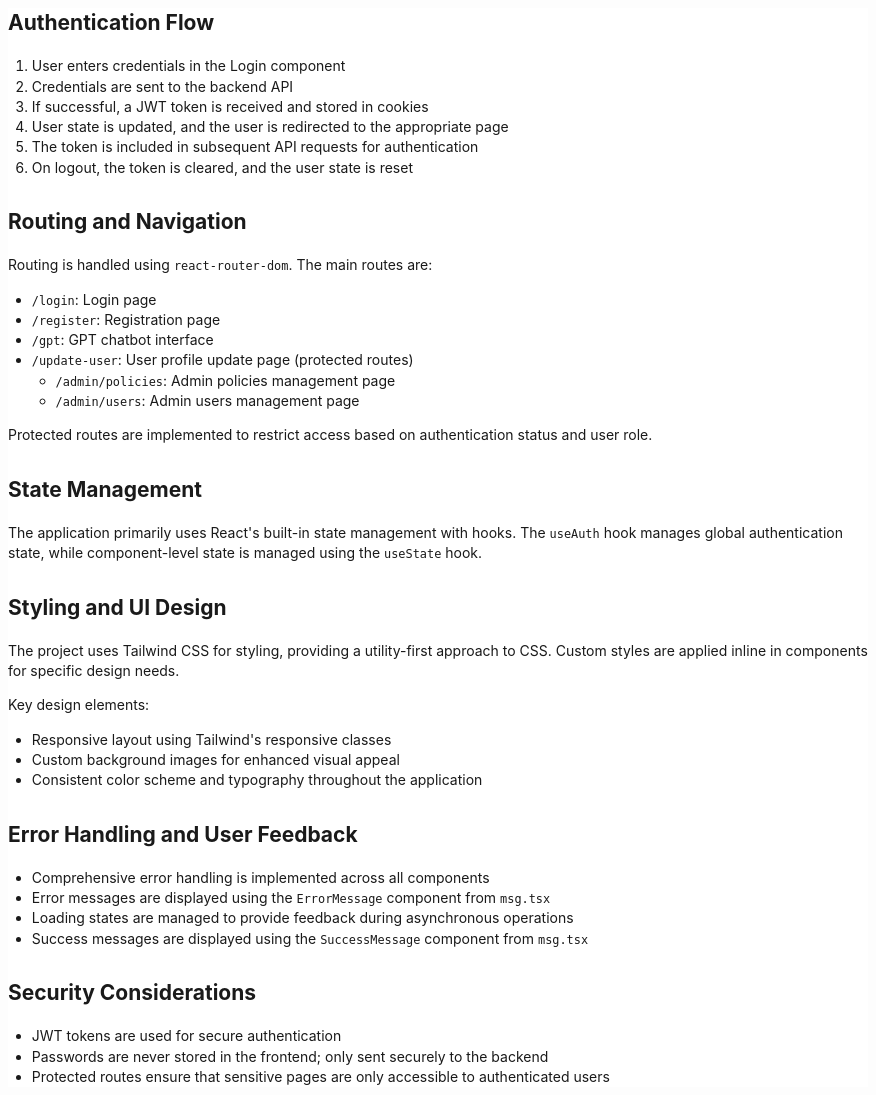 ## Authentication Flow

1. User enters credentials in the Login component
2. Credentials are sent to the backend API
3. If successful, a JWT token is received and stored in cookies
4. User state is updated, and the user is redirected to the appropriate page
5. The token is included in subsequent API requests for authentication
6. On logout, the token is cleared, and the user state is reset

## Routing and Navigation

Routing is handled using `react-router-dom`. The main routes are:

- `/login`: Login page
- `/register`: Registration page
- `/gpt`: GPT chatbot interface
- `/update-user`: User profile update page
 (protected routes)
  - `/admin/policies`: Admin policies management page
  - `/admin/users`: Admin users management page

Protected routes are implemented to restrict access based on authentication status and user role.

## State Management

The application primarily uses React's built-in state management with hooks. The `useAuth` hook manages global authentication state, while component-level state is managed using the `useState` hook.

## Styling and UI Design

The project uses Tailwind CSS for styling, providing a utility-first approach to CSS. Custom styles are applied inline in components for specific design needs.

Key design elements:
- Responsive layout using Tailwind's responsive classes
- Custom background images for enhanced visual appeal
- Consistent color scheme and typography throughout the application

## Error Handling and User Feedback

- Comprehensive error handling is implemented across all components
- Error messages are displayed using the `ErrorMessage` component from `msg.tsx`
- Loading states are managed to provide feedback during asynchronous operations
- Success messages are displayed using the `SuccessMessage` component from `msg.tsx`

## Security Considerations

- JWT tokens are used for secure authentication
- Passwords are never stored in the frontend; only sent securely to the backend
- Protected routes ensure that sensitive pages are only accessible to authenticated users
